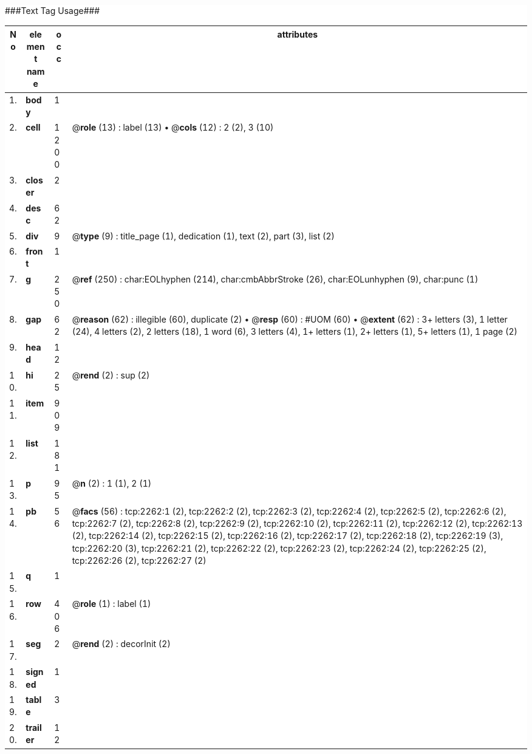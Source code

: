 
###Text Tag Usage###

|No|element name|occ|attributes|
|---|---|---|---|
|1.|__body__|1||
|2.|__cell__|1200| @__role__ (13) : label (13)  •  @__cols__ (12) : 2 (2), 3 (10)|
|3.|__closer__|2||
|4.|__desc__|62||
|5.|__div__|9| @__type__ (9) : title_page (1), dedication (1), text (2), part (3), list (2)|
|6.|__front__|1||
|7.|__g__|250| @__ref__ (250) : char:EOLhyphen (214), char:cmbAbbrStroke (26), char:EOLunhyphen (9), char:punc (1)|
|8.|__gap__|62| @__reason__ (62) : illegible (60), duplicate (2)  •  @__resp__ (60) : #UOM (60)  •  @__extent__ (62) : 3+ letters (3), 1 letter (24), 4 letters (2), 2 letters (18), 1 word (6), 3 letters (4), 1+ letters (1), 2+ letters (1), 5+ letters (1), 1 page (2)|
|9.|__head__|12||
|10.|__hi__|25| @__rend__ (2) : sup (2)|
|11.|__item__|909||
|12.|__list__|181||
|13.|__p__|95| @__n__ (2) : 1 (1), 2 (1)|
|14.|__pb__|56| @__facs__ (56) : tcp:2262:1 (2), tcp:2262:2 (2), tcp:2262:3 (2), tcp:2262:4 (2), tcp:2262:5 (2), tcp:2262:6 (2), tcp:2262:7 (2), tcp:2262:8 (2), tcp:2262:9 (2), tcp:2262:10 (2), tcp:2262:11 (2), tcp:2262:12 (2), tcp:2262:13 (2), tcp:2262:14 (2), tcp:2262:15 (2), tcp:2262:16 (2), tcp:2262:17 (2), tcp:2262:18 (2), tcp:2262:19 (3), tcp:2262:20 (3), tcp:2262:21 (2), tcp:2262:22 (2), tcp:2262:23 (2), tcp:2262:24 (2), tcp:2262:25 (2), tcp:2262:26 (2), tcp:2262:27 (2)|
|15.|__q__|1||
|16.|__row__|406| @__role__ (1) : label (1)|
|17.|__seg__|2| @__rend__ (2) : decorInit (2)|
|18.|__signed__|1||
|19.|__table__|3||
|20.|__trailer__|12||
